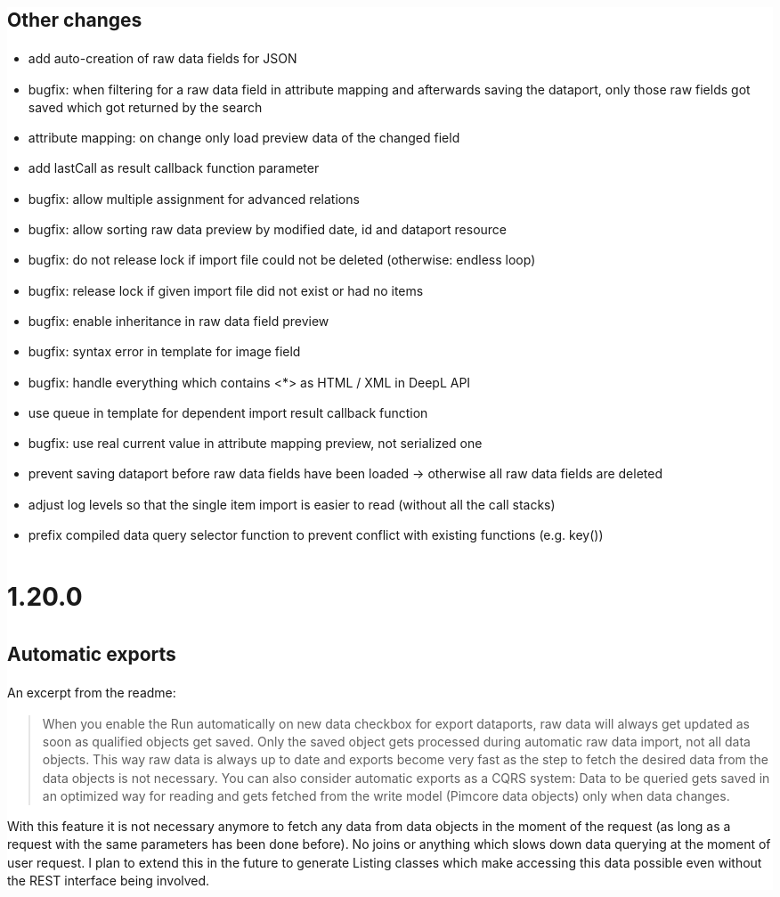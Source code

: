 Other changes
-------------

-   add auto-creation of raw data fields for JSON

-   bugfix: when filtering for a raw data field in attribute mapping and afterwards saving the dataport, only those raw fields got saved which got returned by the search

-   attribute mapping: on change only load preview data of the changed field

-   add lastCall as result callback function parameter

-   bugfix: allow multiple assignment for advanced relations

-   bugfix: allow sorting raw data preview by modified date, id and dataport resource

-   bugfix: do not release lock if import file could not be deleted (otherwise: endless loop)

-   bugfix: release lock if given import file did not exist or had no items

-   bugfix: enable inheritance in raw data field preview

-   bugfix: syntax error in template for image field

-   bugfix: handle everything which contains <*> as HTML / XML in DeepL API

-   use queue in template for dependent import result callback function

-   bugfix: use real current value in attribute mapping preview, not serialized one

-   prevent saving dataport before raw data fields have been loaded -> otherwise all raw data fields are deleted

-   adjust log levels so that the single item import is easier to read (without all the call stacks)

-   prefix compiled data query selector function to prevent conflict with existing functions (e.g. key())

# 1.20.0

Automatic exports
-----------------

An excerpt from the readme:

> When you enable the Run automatically on new data checkbox for export dataports, raw data will always get updated as soon as qualified objects get saved. Only the saved object gets processed during automatic raw data import, not all data objects. This way raw data is always up to date and exports become very fast as the step to fetch the desired data from the data objects is not necessary. You can also consider automatic exports as a CQRS system: Data to be queried gets saved in an optimized way for reading and gets fetched from the write model (Pimcore data objects) only when data changes.

With this feature it is not necessary anymore to fetch any data from data objects in the moment of the request (as long as a request with the same parameters has been done before). No joins or anything which slows down data querying at the moment of user request. I plan to extend this in the future to generate Listing classes which make accessing this data possible even without the REST interface being involved.
